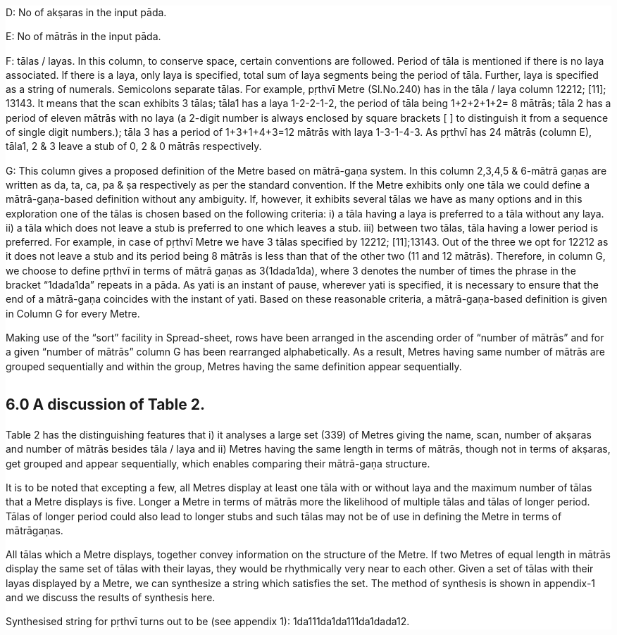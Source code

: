 D: No of akṣaras in the input pāda.

E: No of mātrās in the input pāda.

F: tālas / layas. In this column, to conserve space, certain conventions are followed. Period of tāla is mentioned if there is no laya associated. If there is a laya, only laya is specified, total sum of laya segments being the period of tāla. Further, laya is specified as a string of numerals. Semicolons separate tālas. For example, pṛthvī Metre (Sl.No.240) has in the tāla / laya column 12212; [11]; 13143. It means that the scan exhibits 3 tālas; tāla1 has a laya 1-2-2-1-2, the period of tāla being 1+2+2+1+2= 8 mātrās; tāla 2 has a period of eleven mātrās with no laya (a 2-digit number is always enclosed by square brackets [ ] to distinguish it from a sequence of single digit numbers.); tāla 3 has a period of 1+3+1+4+3=12 mātrās with laya 1-3-1-4-3. As pṛthvī has 24 mātrās (column E), tāla1, 2 & 3 leave a stub of 0, 2 & 0 mātrās respectively.

G: This column gives a proposed definition of the Metre based on mātrā-gaṇa system. In this column 2,3,4,5 & 6-mātrā gaṇas are written as da, ta, ca, pa & ṣa respectively as per the standard convention. If the Metre exhibits only one tāla we could define a mātrā-gaṇa-based definition without any ambiguity. If, however, it exhibits several tālas we have as many options and in this exploration one of the tālas is chosen based on the following criteria: i) a tāla having a laya is preferred to a tāla without any laya. ii) a tāla which does not leave a stub is preferred to one which leaves a stub. iii) between two tālas,  tāla having a lower period is preferred. For example, in case of pṛthvī Metre we have 3 tālas specified by 12212; [11];13143. Out of the three we opt for 12212 as it does not leave a stub and its period being 8 mātrās is less than that of the other two (11 and 12  mātrās). Therefore, in column G, we choose to define pṛthvī in terms of mātrā gaṇas as 3(1dada1da), where 3 denotes the number of times the phrase in the bracket   “1dada1da” repeats in a pāda. As yati is an instant of pause, wherever yati is specified, it is necessary to ensure that the end of a mātrā-gaṇa coincides with the instant of yati. Based on these reasonable criteria, a mātrā-gaṇa-based definition is given in Column G for every Metre.

Making use of the “sort” facility in Spread-sheet, rows have been arranged in the ascending order of “number of mātrās” and for a given “number of mātrās” column G has been rearranged alphabetically. As a result, Metres having same number of mātrās are grouped sequentially and within the group, Metres having the same definition appear sequentially.

## 6.0 A discussion of Table 2.

Table 2 has the distinguishing features that  i) it analyses a large set (339) of Metres giving the name, scan, number of akṣaras and number of mātrās besides tāla / laya and ii)  Metres having the same length in terms of mātrās, though not in terms of akṣaras, get grouped and appear sequentially, which enables comparing their mātrā-gaṇa structure.

It is to be noted that excepting a few, all Metres display at least one tāla with or without laya and the maximum number of tālas that a Metre displays is five. Longer a Metre in terms of mātrās more the likelihood of multiple tālas and tālas of longer period. Tālas of longer period could also lead to longer stubs and such tālas may not be of use in defining the Metre in terms of mātrāgaṇas.

All tālas which a Metre displays, together convey information on the structure of the Metre. If two Metres of equal length in mātrās display the same set of tālas with their layas, they would be rhythmically very near to each other. Given a set of tālas with their layas displayed by a Metre, we can synthesize a string which satisfies the set. The method of synthesis is shown in appendix-1 and we discuss the results of synthesis here.

Synthesised string for pṛthvī turns out to be (see appendix 1): 1da111da1da111da1dada12.
